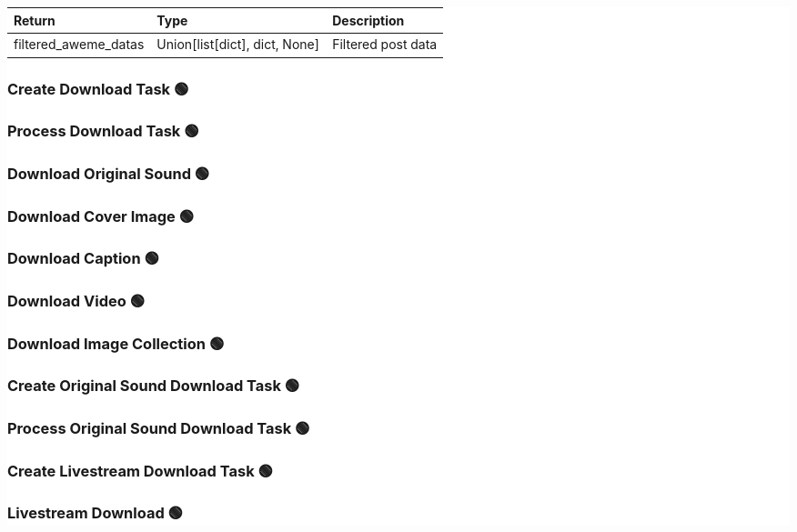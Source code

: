 | Return               | Type                                | Description            |
| :------------------ | :-------------------------------- | :-------------------- |
| filtered_aweme_datas | Union[list[dict], dict, None]    | Filtered post data    |

### Create Download Task 🟢


### Process Download Task 🟢


### Download Original Sound 🟢


### Download Cover Image 🟢


### Download Caption 🟢


### Download Video 🟢


### Download Image Collection 🟢


### Create Original Sound Download Task 🟢


### Process Original Sound Download Task 🟢


### Create Livestream Download Task 🟢


### Livestream Download 🟢
